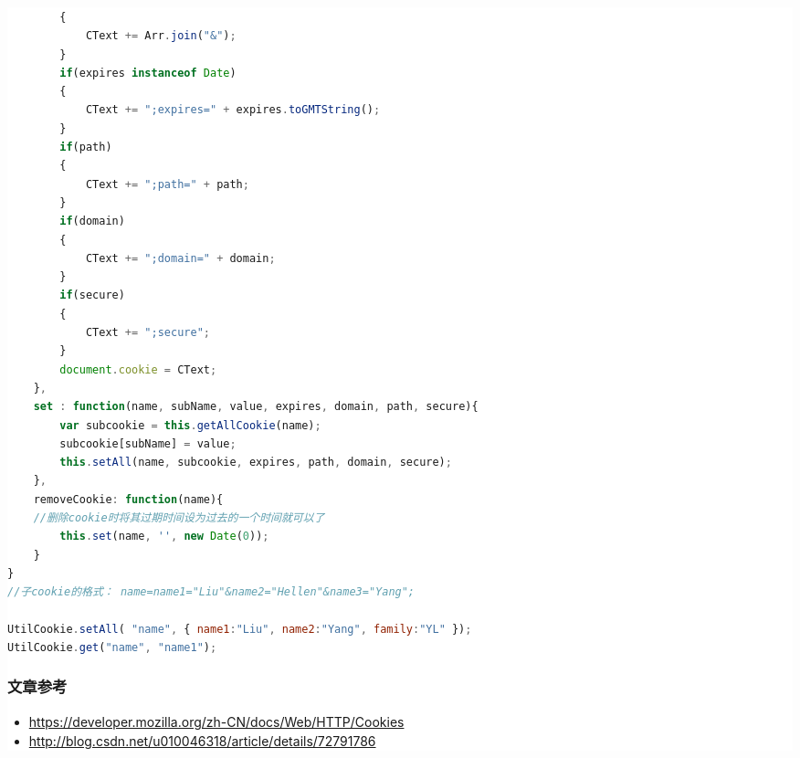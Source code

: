 ```javascript
        {
            CText += Arr.join("&");
        }
        if(expires instanceof Date)
        {
            CText += ";expires=" + expires.toGMTString();
        }
        if(path)
        {
            CText += ";path=" + path;
        }
        if(domain)
        {
            CText += ";domain=" + domain;
        }
        if(secure)
        {
            CText += ";secure";
        }
        document.cookie = CText;
    },
    set : function(name, subName, value, expires, domain, path, secure){
        var subcookie = this.getAllCookie(name);
        subcookie[subName] = value;
        this.setAll(name, subcookie, expires, path, domain, secure);
    },
    removeCookie: function(name){
    //删除cookie时将其过期时间设为过去的一个时间就可以了
        this.set(name, '', new Date(0));
    }
}
//子cookie的格式： name=name1="Liu"&name2="Hellen"&name3="Yang";

UtilCookie.setAll( "name", { name1:"Liu", name2:"Yang", family:"YL" });
UtilCookie.get("name", "name1");

```

### 文章参考
- <https://developer.mozilla.org/zh-CN/docs/Web/HTTP/Cookies>
- <http://blog.csdn.net/u010046318/article/details/72791786>